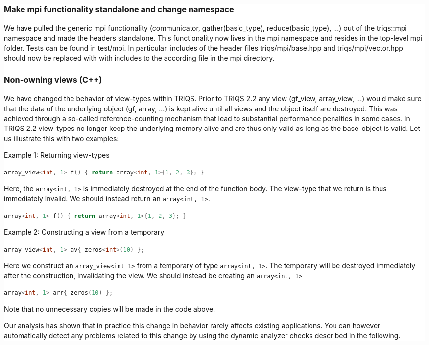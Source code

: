 
### Make mpi functionality standalone and change namespace

We have pulled the generic mpi functionality
(communicator, gather(basic_type), reduce(basic_type), ...)
out of the triqs::mpi namespace and made the headers standalone.
This functionality now lives in the mpi namespace and resides
in the top-level mpi folder. Tests can be found in test/mpi.
In particular, includes of the header files triqs/mpi/base.hpp and
triqs/mpi/vector.hpp should now be replaced with with includes to
the according file in the mpi directory.


### Non-owning views (C++)

We have changed the behavior of view-types within TRIQS.
Prior to TRIQS 2.2 any view (gf_view, array_view, ...) would make sure that
the data of the underlying object (gf, array, ...) is kept alive
until all views and the object itself are destroyed. This was achieved
through a so-called reference-counting mechanism that lead to
substantial performance penalties in some cases. In TRIQS 2.2 view-types
no longer keep the underlying memory alive and are thus only valid as long as
the base-object is valid.
Let us illustrate this with two examples:

Example 1: Returning view-types

```c++
array_view<int, 1> f() { return array<int, 1>{1, 2, 3}; }
```

Here, the `array<int, 1>` is immediately destroyed at the end of the function body.
The view-type that we return is thus immediately invalid. We should instead return
an `array<int, 1>`.

```c++
array<int, 1> f() { return array<int, 1>{1, 2, 3}; }
```

Example 2: Constructing a view from a temporary

```c++
array_view<int, 1> av{ zeros<int>(10) };
```

Here we construct an `array_view<int 1>` from a temporary of type `array<int, 1>`.
The temporary will be destroyed immediately after the construction,
invalidating the view. We should instead be creating an `array<int, 1>`

```c++
array<int, 1> arr{ zeros(10) };
```

Note that no unnecessary copies will be made in the code above.

Our analysis has shown that in practice this change in behavior rarely affects existing applications.
You can however automatically detect any problems related to this change by using the dynamic analyzer checks described
in the following.
